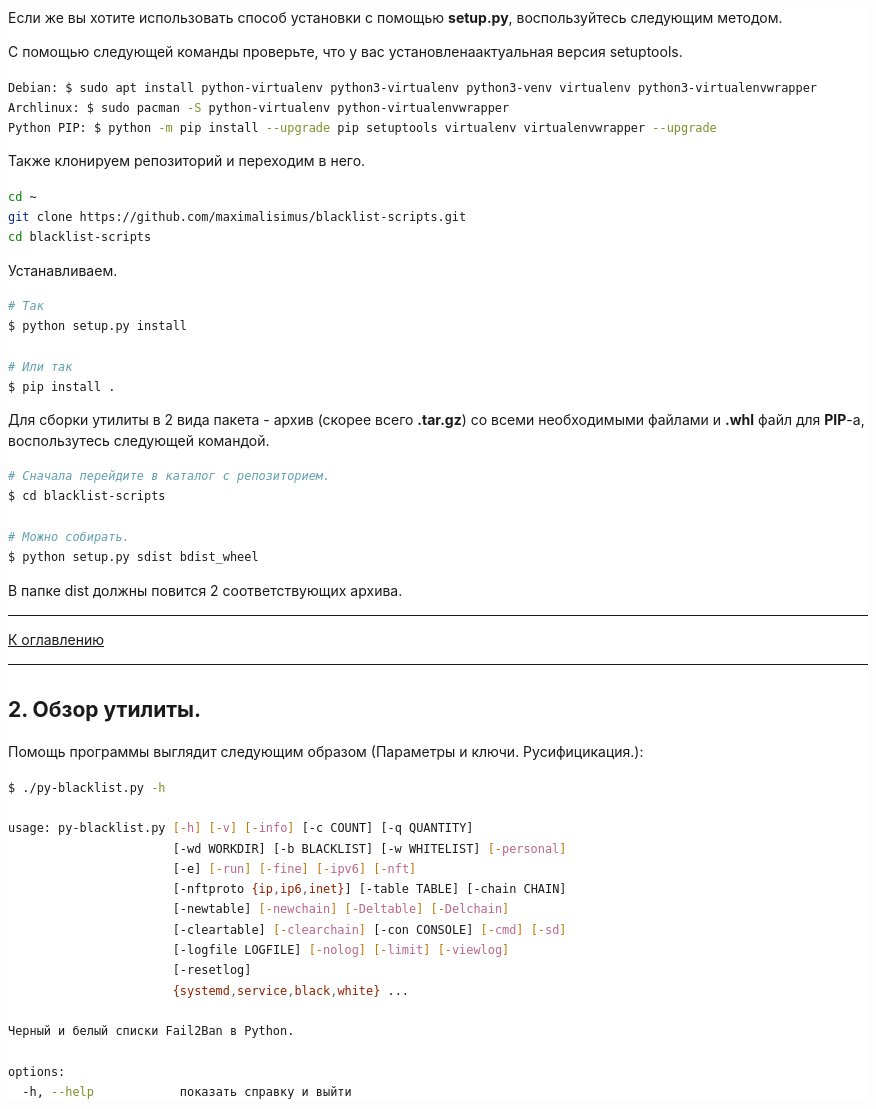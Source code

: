Если же вы хотите использовать способ установки с помощью **setup.py**, воспользуйтесь следующим методом.

С помощью следующей команды проверьте, что у вас установлена ​​актуальная версия setuptools.

```bash
Debian: $ sudo apt install python-virtualenv python3-virtualenv python3-venv virtualenv python3-virtualenvwrapper
Archlinux: $ sudo pacman -S python-virtualenv python-virtualenvwrapper
Python PIP: $ python -m pip install --upgrade pip setuptools virtualenv virtualenvwrapper --upgrade
```

Также клонируем репозиторий и переходим в него.

```bash
cd ~
git clone https://github.com/maximalisimus/blacklist-scripts.git
cd blacklist-scripts
```

Устанавливаем.

```bash
# Так
$ python setup.py install

# Или так
$ pip install .
```

Для сборки утилиты в 2 вида пакета - архив (скорее всего **.tar.gz**) со всеми необходимыми файлами и **.whl** файл для **PIP**-а, воспользутесь следующей командой.

```bash
# Сначала перейдите в каталог с репозиторием.
$ cd blacklist-scripts

# Можно собирать.
$ python setup.py sdist bdist_wheel

```

В папке dist должны повится 2 соответствующих архива.

---

[К оглавлению](#Oglavlenie)

---

## <a name="ShowUtilites">2. Обзор утилиты.</a>

Помощь программы выглядит следующим образом (Параметры и ключи. Русифицикация.):

```bash
$ ./py-blacklist.py -h

usage: py-blacklist.py [-h] [-v] [-info] [-c COUNT] [-q QUANTITY]
                       [-wd WORKDIR] [-b BLACKLIST] [-w WHITELIST] [-personal]
                       [-e] [-run] [-fine] [-ipv6] [-nft]
                       [-nftproto {ip,ip6,inet}] [-table TABLE] [-chain CHAIN]
                       [-newtable] [-newchain] [-Deltable] [-Delchain]
                       [-cleartable] [-clearchain] [-con CONSOLE] [-cmd] [-sd]
                       [-logfile LOGFILE] [-nolog] [-limit] [-viewlog]
                       [-resetlog]
                       {systemd,service,black,white} ...

Черный и белый списки Fail2Ban в Python.

options:
  -h, --help            показать справку и выйти
```